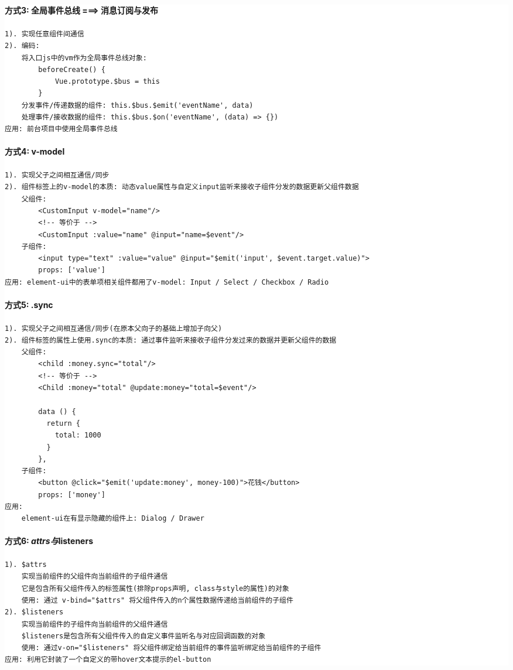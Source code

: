 

#### 方式3: 全局事件总线   ===> 消息订阅与发布

```
1). 实现任意组件间通信
2). 编码:
    将入口js中的vm作为全局事件总线对象: 
        beforeCreate() {
            Vue.prototype.$bus = this
        }
    分发事件/传递数据的组件: this.$bus.$emit('eventName', data)
    处理事件/接收数据的组件: this.$bus.$on('eventName', (data) => {})
应用: 前台项目中使用全局事件总线
```

#### 方式4: v-model

    1). 实现父子之间相互通信/同步
    2). 组件标签上的v-model的本质: 动态value属性与自定义input监听来接收子组件分发的数据更新父组件数据
        父组件: 
            <CustomInput v-model="name"/>
            <!-- 等价于 -->
            <CustomInput :value="name" @input="name=$event"/>
        子组件: 
            <input type="text" :value="value" @input="$emit('input', $event.target.value)">
            props: ['value']
    应用: element-ui中的表单项相关组件都用了v-model: Input / Select / Checkbox / Radio

#### 方式5: .sync

    1). 实现父子之间相互通信/同步(在原本父向子的基础上增加子向父)
    2). 组件标签的属性上使用.sync的本质: 通过事件监听来接收子组件分发过来的数据并更新父组件的数据
        父组件:
            <child :money.sync="total"/>
            <!-- 等价于 -->
            <Child :money="total" @update:money="total=$event"/>
    
            data () {
              return {
                total: 1000
              }
            },
        子组件:
            <button @click="$emit('update:money', money-100)">花钱</button>
            props: ['money']
    应用:  
        element-ui在有显示隐藏的组件上: Dialog / Drawer

#### 方式6: $attrs与$listeners

    1). $attrs
        实现当前组件的父组件向当前组件的子组件通信
        它是包含所有父组件传入的标签属性(排除props声明, class与style的属性)的对象
        使用: 通过 v-bind="$attrs" 将父组件传入的n个属性数据传递给当前组件的子组件
    2). $listeners
        实现当前组件的子组件向当前组件的父组件通信
        $listeners是包含所有父组件传入的自定义事件监听名与对应回调函数的对象
        使用: 通过v-on="$listeners" 将父组件绑定给当前组件的事件监听绑定给当前组件的子组件
    应用: 利用它封装了一个自定义的带hover文本提示的el-button
